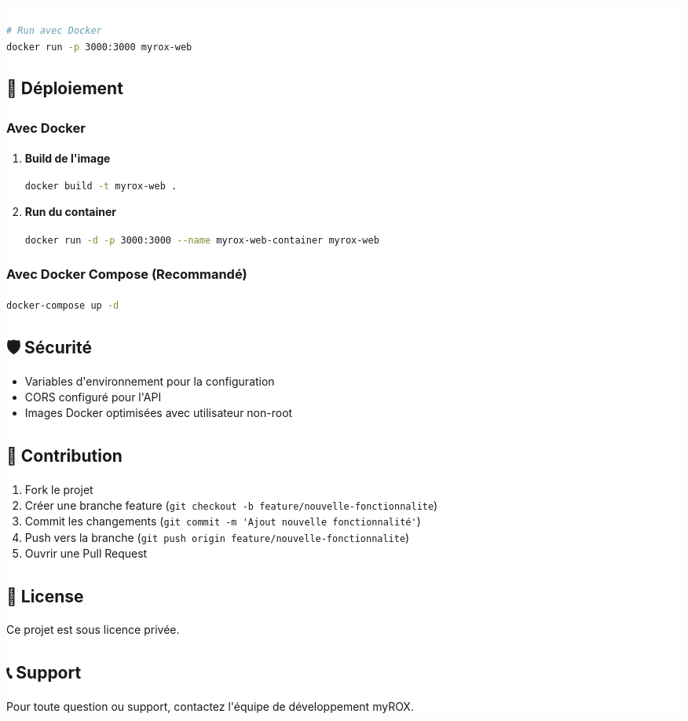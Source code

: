 ```bash

# Run avec Docker
docker run -p 3000:3000 myrox-web
```

## 🚀 Déploiement

### Avec Docker

1. **Build de l'image**
   ```bash
   docker build -t myrox-web .
   ```

2. **Run du container**
   ```bash
   docker run -d -p 3000:3000 --name myrox-web-container myrox-web
   ```

### Avec Docker Compose (Recommandé)

```bash
docker-compose up -d
```

## 🛡️ Sécurité

- Variables d'environnement pour la configuration
- CORS configuré pour l'API
- Images Docker optimisées avec utilisateur non-root

## 🤝 Contribution

1. Fork le projet
2. Créer une branche feature (`git checkout -b feature/nouvelle-fonctionnalite`)
3. Commit les changements (`git commit -m 'Ajout nouvelle fonctionnalité'`)
4. Push vers la branche (`git push origin feature/nouvelle-fonctionnalite`)
5. Ouvrir une Pull Request

## 📝 License

Ce projet est sous licence privée.

## 📞 Support

Pour toute question ou support, contactez l'équipe de développement myROX.
